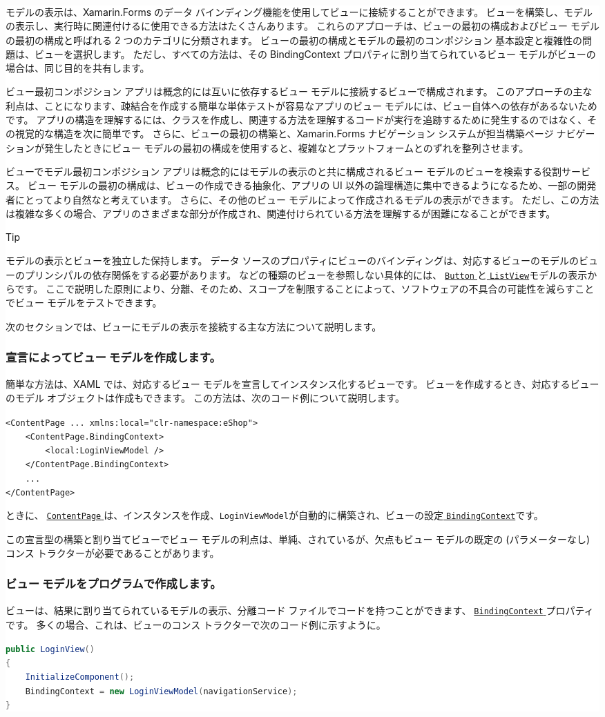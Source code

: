 モデルの表示は、Xamarin.Forms のデータ バインディング機能を使用してビューに接続することができます。 ビューを構築し、モデルの表示し、実行時に関連付けるに使用できる方法はたくさんあります。 これらのアプローチは、ビューの最初の構成およびビュー モデルの最初の構成と呼ばれる 2 つのカテゴリに分類されます。 ビューの最初の構成とモデルの最初のコンポジション 基本設定と複雑性の問題は、ビューを選択します。 ただし、すべての方法は、その BindingContext プロパティに割り当てられているビュー モデルがビューの場合は、同じ目的を共有します。

ビュー最初コンポジション アプリは概念的には互いに依存するビュー モデルに接続するビューで構成されます。 このアプローチの主な利点は、ことになります、疎結合を作成する簡単な単体テストが容易なアプリのビュー モデルには、ビュー自体への依存があるないためです。 アプリの構造を理解するには、クラスを作成し、関連する方法を理解するコードが実行を追跡するために発生するのではなく、その視覚的な構造を次に簡単です。 さらに、ビューの最初の構築と、Xamarin.Forms ナビゲーション システムが担当構築ページ ナビゲーションが発生したときにビュー モデルの最初の構成を使用すると、複雑なとプラットフォームとのずれを整列させます。

ビューでモデル最初コンポジション アプリは概念的にはモデルの表示のと共に構成されるビュー モデルのビューを検索する役割サービス。 ビュー モデルの最初の構成は、ビューの作成できる抽象化、アプリの UI 以外の論理構造に集中できるようになるため、一部の開発者にとってより自然なと考えています。 さらに、その他のビュー モデルによって作成されるモデルの表示ができます。 ただし、この方法は複雑な多くの場合、アプリのさまざまな部分が作成され、関連付けられている方法を理解するが困難になることができます。

> [!TIP]
> モデルの表示とビューを独立した保持します。 データ ソースのプロパティにビューのバインディングは、対応するビューのモデルのビューのプリンシパルの依存関係をする必要があります。 などの種類のビューを参照しない具体的には、 [ `Button` ](https://developer.xamarin.com/api/type/Xamarin.Forms.Button/)と[ `ListView`](https://developer.xamarin.com/api/type/Xamarin.Forms.ListView/)モデルの表示からです。 ここで説明した原則により、分離、そのため、スコープを制限することによって、ソフトウェアの不具合の可能性を減らすことでビュー モデルをテストできます。

次のセクションでは、ビューにモデルの表示を接続する主な方法について説明します。

### <a name="creating-a-view-model-declaratively"></a>宣言によってビュー モデルを作成します。

簡単な方法は、XAML では、対応するビュー モデルを宣言してインスタンス化するビューです。 ビューを作成するとき、対応するビューのモデル オブジェクトは作成もできます。 この方法は、次のコード例について説明します。

```xaml
<ContentPage ... xmlns:local="clr-namespace:eShop">  
    <ContentPage.BindingContext>  
        <local:LoginViewModel />  
    </ContentPage.BindingContext>  
    ...  
</ContentPage>
```

ときに、 [ `ContentPage` ](https://developer.xamarin.com/api/type/Xamarin.Forms.ContentPage/)は、インスタンスを作成、`LoginViewModel`が自動的に構築され、ビューの設定[ `BindingContext`](https://developer.xamarin.com/api/property/Xamarin.Forms.BindableObject.BindingContext/)です。

この宣言型の構築と割り当てビューでビュー モデルの利点は、単純、されているが、欠点もビュー モデルの既定の (パラメーターなし) コンス トラクターが必要であることがあります。

### <a name="creating-a-view-model-programmatically"></a>ビュー モデルをプログラムで作成します。

ビューは、結果に割り当てられているモデルの表示、分離コード ファイルでコードを持つことができます、 [ `BindingContext` ](https://developer.xamarin.com/api/property/Xamarin.Forms.BindableObject.BindingContext/)プロパティです。 多くの場合、これは、ビューのコンス トラクターで次のコード例に示すように。

```csharp
public LoginView()  
{  
    InitializeComponent();  
    BindingContext = new LoginViewModel(navigationService);  
}
```
